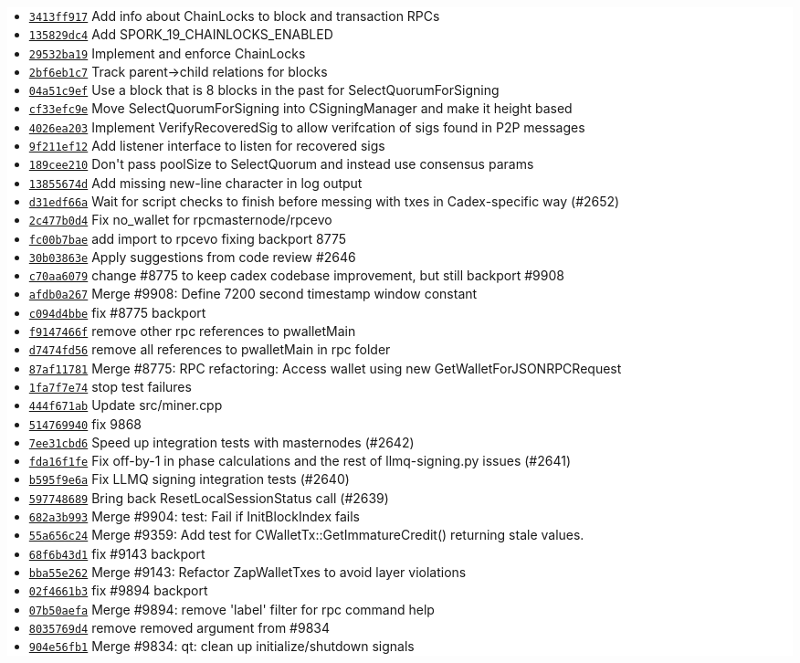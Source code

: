 - [`3413ff917`](https://github.com/cadexproject/cadex/commit/3413ff917) Add info about ChainLocks to block and transaction RPCs
- [`135829dc4`](https://github.com/cadexproject/cadex/commit/135829dc4) Add SPORK_19_CHAINLOCKS_ENABLED
- [`29532ba19`](https://github.com/cadexproject/cadex/commit/29532ba19) Implement and enforce ChainLocks
- [`2bf6eb1c7`](https://github.com/cadexproject/cadex/commit/2bf6eb1c7) Track parent->child relations for blocks
- [`04a51c9ef`](https://github.com/cadexproject/cadex/commit/04a51c9ef) Use a block that is 8 blocks in the past for SelectQuorumForSigning
- [`cf33efc9e`](https://github.com/cadexproject/cadex/commit/cf33efc9e) Move SelectQuorumForSigning into CSigningManager and make it height based
- [`4026ea203`](https://github.com/cadexproject/cadex/commit/4026ea203) Implement VerifyRecoveredSig to allow verifcation of sigs found in P2P messages
- [`9f211ef12`](https://github.com/cadexproject/cadex/commit/9f211ef12) Add listener interface to listen for recovered sigs
- [`189cee210`](https://github.com/cadexproject/cadex/commit/189cee210) Don't pass poolSize to SelectQuorum and instead use consensus params
- [`13855674d`](https://github.com/cadexproject/cadex/commit/13855674d) Add missing new-line character in log output
- [`d31edf66a`](https://github.com/cadexproject/cadex/commit/d31edf66a) Wait for script checks to finish before messing with txes in Cadex-specific way (#2652)
- [`2c477b0d4`](https://github.com/cadexproject/cadex/commit/2c477b0d4) Fix no_wallet for rpcmasternode/rpcevo
- [`fc00b7bae`](https://github.com/cadexproject/cadex/commit/fc00b7bae) add import to rpcevo fixing backport 8775
- [`30b03863e`](https://github.com/cadexproject/cadex/commit/30b03863e) Apply suggestions from code review #2646
- [`c70aa6079`](https://github.com/cadexproject/cadex/commit/c70aa6079) change #8775 to keep cadex codebase improvement, but still backport #9908
- [`afdb0a267`](https://github.com/cadexproject/cadex/commit/afdb0a267) Merge #9908: Define 7200 second timestamp window constant
- [`c094d4bbe`](https://github.com/cadexproject/cadex/commit/c094d4bbe) fix #8775 backport
- [`f9147466f`](https://github.com/cadexproject/cadex/commit/f9147466f) remove other rpc references to pwalletMain
- [`d7474fd56`](https://github.com/cadexproject/cadex/commit/d7474fd56) remove all references to pwalletMain in rpc folder
- [`87af11781`](https://github.com/cadexproject/cadex/commit/87af11781) Merge #8775: RPC refactoring: Access wallet using new GetWalletForJSONRPCRequest
- [`1fa7f7e74`](https://github.com/cadexproject/cadex/commit/1fa7f7e74) stop test failures
- [`444f671ab`](https://github.com/cadexproject/cadex/commit/444f671ab) Update src/miner.cpp
- [`514769940`](https://github.com/cadexproject/cadex/commit/514769940) fix 9868
- [`7ee31cbd6`](https://github.com/cadexproject/cadex/commit/7ee31cbd6) Speed up integration tests with masternodes (#2642)
- [`fda16f1fe`](https://github.com/cadexproject/cadex/commit/fda16f1fe) Fix off-by-1 in phase calculations and the rest of llmq-signing.py issues (#2641)
- [`b595f9e6a`](https://github.com/cadexproject/cadex/commit/b595f9e6a) Fix LLMQ signing integration tests (#2640)
- [`597748689`](https://github.com/cadexproject/cadex/commit/597748689) Bring back ResetLocalSessionStatus call (#2639)
- [`682a3b993`](https://github.com/cadexproject/cadex/commit/682a3b993) Merge #9904: test: Fail if InitBlockIndex fails
- [`55a656c24`](https://github.com/cadexproject/cadex/commit/55a656c24) Merge #9359: Add test for CWalletTx::GetImmatureCredit() returning stale values.
- [`68f6b43d1`](https://github.com/cadexproject/cadex/commit/68f6b43d1) fix #9143 backport
- [`bba55e262`](https://github.com/cadexproject/cadex/commit/bba55e262) Merge #9143: Refactor ZapWalletTxes to avoid layer violations
- [`02f4661b3`](https://github.com/cadexproject/cadex/commit/02f4661b3) fix #9894 backport
- [`07b50aefa`](https://github.com/cadexproject/cadex/commit/07b50aefa) Merge #9894: remove 'label' filter for rpc command help
- [`8035769d4`](https://github.com/cadexproject/cadex/commit/8035769d4) remove removed argument from #9834
- [`904e56fb1`](https://github.com/cadexproject/cadex/commit/904e56fb1) Merge #9834: qt: clean up initialize/shutdown signals